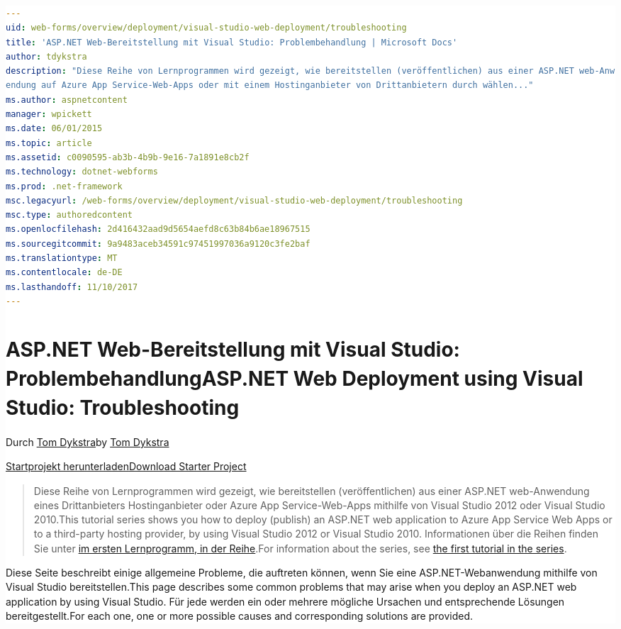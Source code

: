 ```yaml
---
uid: web-forms/overview/deployment/visual-studio-web-deployment/troubleshooting
title: 'ASP.NET Web-Bereitstellung mit Visual Studio: Problembehandlung | Microsoft Docs'
author: tdykstra
description: "Diese Reihe von Lernprogrammen wird gezeigt, wie bereitstellen (veröffentlichen) aus einer ASP.NET web-Anwendung auf Azure App Service-Web-Apps oder mit einem Hostinganbieter von Drittanbietern durch wählen..."
ms.author: aspnetcontent
manager: wpickett
ms.date: 06/01/2015
ms.topic: article
ms.assetid: c0090595-ab3b-4b9b-9e16-7a1891e8cb2f
ms.technology: dotnet-webforms
ms.prod: .net-framework
msc.legacyurl: /web-forms/overview/deployment/visual-studio-web-deployment/troubleshooting
msc.type: authoredcontent
ms.openlocfilehash: 2d416432aad9d5654aefd8c63b84b6ae18967515
ms.sourcegitcommit: 9a9483aceb34591c97451997036a9120c3fe2baf
ms.translationtype: MT
ms.contentlocale: de-DE
ms.lasthandoff: 11/10/2017
---
```

<a name="aspnet-web-deployment-using-visual-studio-troubleshooting"></a><span data-ttu-id="3df95-103">ASP.NET Web-Bereitstellung mit Visual Studio: Problembehandlung</span><span class="sxs-lookup"><span data-stu-id="3df95-103">ASP.NET Web Deployment using Visual Studio: Troubleshooting</span></span>
====================
<span data-ttu-id="3df95-104">Durch [Tom Dykstra](https://github.com/tdykstra)</span><span class="sxs-lookup"><span data-stu-id="3df95-104">by [Tom Dykstra](https://github.com/tdykstra)</span></span>

[<span data-ttu-id="3df95-105">Startprojekt herunterladen</span><span class="sxs-lookup"><span data-stu-id="3df95-105">Download Starter Project</span></span>](http://go.microsoft.com/fwlink/p/?LinkId=282627)

> <span data-ttu-id="3df95-106">Diese Reihe von Lernprogrammen wird gezeigt, wie bereitstellen (veröffentlichen) aus einer ASP.NET web-Anwendung eines Drittanbieters Hostinganbieter oder Azure App Service-Web-Apps mithilfe von Visual Studio 2012 oder Visual Studio 2010.</span><span class="sxs-lookup"><span data-stu-id="3df95-106">This tutorial series shows you how to deploy (publish) an ASP.NET web application to Azure App Service Web Apps or to a third-party hosting provider, by using Visual Studio 2012 or Visual Studio 2010.</span></span> <span data-ttu-id="3df95-107">Informationen über die Reihen finden Sie unter [im ersten Lernprogramm, in der Reihe](introduction.md).</span><span class="sxs-lookup"><span data-stu-id="3df95-107">For information about the series, see [the first tutorial in the series](introduction.md).</span></span>


<span data-ttu-id="3df95-108">Diese Seite beschreibt einige allgemeine Probleme, die auftreten können, wenn Sie eine ASP.NET-Webanwendung mithilfe von Visual Studio bereitstellen.</span><span class="sxs-lookup"><span data-stu-id="3df95-108">This page describes some common problems that may arise when you deploy an ASP.NET web application by using Visual Studio.</span></span> <span data-ttu-id="3df95-109">Für jede werden ein oder mehrere mögliche Ursachen und entsprechende Lösungen bereitgestellt.</span><span class="sxs-lookup"><span data-stu-id="3df95-109">For each one, one or more possible causes and corresponding solutions are provided.</span></span>
